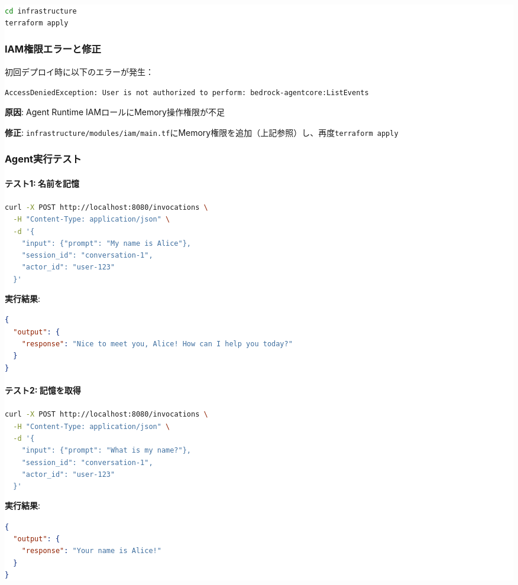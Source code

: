 ```bash
cd infrastructure
terraform apply
```

### IAM権限エラーと修正

初回デプロイ時に以下のエラーが発生：

```
AccessDeniedException: User is not authorized to perform: bedrock-agentcore:ListEvents
```

**原因**: Agent Runtime IAMロールにMemory操作権限が不足

**修正**: `infrastructure/modules/iam/main.tf`にMemory権限を追加（上記参照）し、再度`terraform apply`

### Agent実行テスト

#### テスト1: 名前を記憶

```bash
curl -X POST http://localhost:8080/invocations \
  -H "Content-Type: application/json" \
  -d '{
    "input": {"prompt": "My name is Alice"},
    "session_id": "conversation-1",
    "actor_id": "user-123"
  }'
```

**実行結果**:
```json
{
  "output": {
    "response": "Nice to meet you, Alice! How can I help you today?"
  }
}
```

#### テスト2: 記憶を取得

```bash
curl -X POST http://localhost:8080/invocations \
  -H "Content-Type: application/json" \
  -d '{
    "input": {"prompt": "What is my name?"},
    "session_id": "conversation-1",
    "actor_id": "user-123"
  }'
```

**実行結果**:
```json
{
  "output": {
    "response": "Your name is Alice!"
  }
}
```
